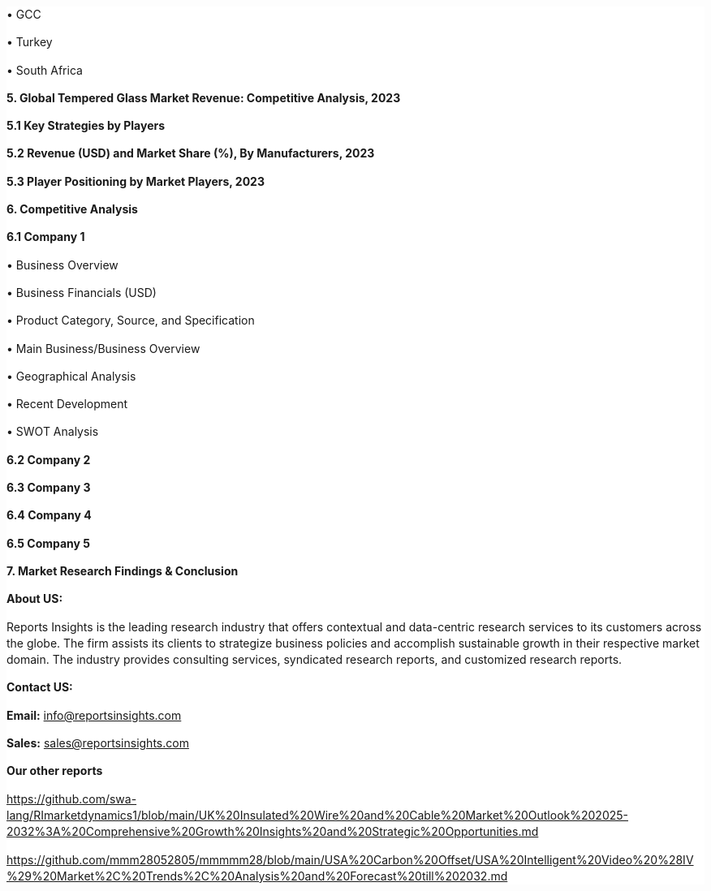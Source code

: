 • GCC

• Turkey

• South Africa

<strong>5. Global Tempered Glass Market Revenue: Competitive Analysis, 2023</strong>

<strong>5.1 Key Strategies by Players</strong>

<strong>5.2 Revenue (USD) and Market Share (%), By Manufacturers, 2023</strong>

<strong>5.3 Player Positioning by Market Players, 2023</strong>

<strong>6. Competitive Analysis</strong>

<strong>6.1 Company 1</strong>

• Business Overview

• Business Financials (USD)

• Product Category, Source, and Specification

• Main Business/Business Overview

• Geographical Analysis

• Recent Development

• SWOT Analysis

<strong>6.2 Company 2</strong>

<strong>6.3 Company 3</strong>

<strong>6.4 Company 4</strong>

<strong>6.5 Company 5</strong>

<strong>7. Market Research Findings &amp; Conclusion</strong>

<strong><strong>About US</strong>:</strong>

Reports Insights is the leading research industry that offers contextual and data-centric research services to its customers across the globe. The firm assists its clients to strategize business policies and accomplish sustainable growth in their respective market domain. The industry provides consulting services, syndicated research reports, and customized research reports.

<strong>Contact US:</strong>

<p class=><b>Email:</b> <a href=mailto:info@reportsinsights.com>info@reportsinsights.com</a></p>
<p class=><b>Sales:</b> <a href=mailto:sales@reportsinsights.com>sales@reportsinsights.com</a></p>

<strong>Our other reports</strong>

<a href=https://github.com/swa-lang/RImarketdynamics1/blob/main/UK%20Insulated%20Wire%20and%20Cable%20Market%20Outlook%202025-2032%3A%20Comprehensive%20Growth%20Insights%20and%20Strategic%20Opportunities.md>https://github.com/swa-lang/RImarketdynamics1/blob/main/UK%20Insulated%20Wire%20and%20Cable%20Market%20Outlook%202025-2032%3A%20Comprehensive%20Growth%20Insights%20and%20Strategic%20Opportunities.md</a>

<a href=https://github.com/mmm28052805/mmmmm28/blob/main/USA%20Carbon%20Offset/USA%20Intelligent%20Video%20%28IV%29%20Market%2C%20Trends%2C%20Analysis%20and%20Forecast%20till%202032.md>https://github.com/mmm28052805/mmmmm28/blob/main/USA%20Carbon%20Offset/USA%20Intelligent%20Video%20%28IV%29%20Market%2C%20Trends%2C%20Analysis%20and%20Forecast%20till%202032.md</a>
